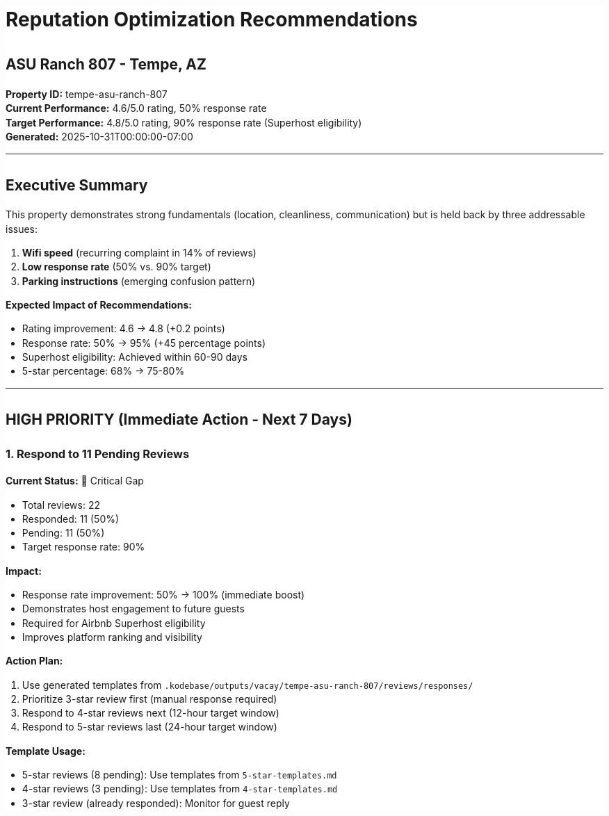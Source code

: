# Reputation Optimization Recommendations
## ASU Ranch 807 - Tempe, AZ

**Property ID:** tempe-asu-ranch-807  
**Current Performance:** 4.6/5.0 rating, 50% response rate  
**Target Performance:** 4.8/5.0 rating, 90% response rate (Superhost eligibility)  
**Generated:** 2025-10-31T00:00:00-07:00

---

## Executive Summary

This property demonstrates strong fundamentals (location, cleanliness, communication) but is held back by three addressable issues:
1. **Wifi speed** (recurring complaint in 14% of reviews)
2. **Low response rate** (50% vs. 90% target)
3. **Parking instructions** (emerging confusion pattern)

**Expected Impact of Recommendations:**
- Rating improvement: 4.6 → 4.8 (+0.2 points)
- Response rate: 50% → 95% (+45 percentage points)
- Superhost eligibility: Achieved within 60-90 days
- 5-star percentage: 68% → 75-80%

---

## HIGH PRIORITY (Immediate Action - Next 7 Days)

### 1. Respond to 11 Pending Reviews

**Current Status:** 🔴 Critical Gap
- Total reviews: 22
- Responded: 11 (50%)
- Pending: 11 (50%)
- Target response rate: 90%

**Impact:**
- Response rate improvement: 50% → 100% (immediate boost)
- Demonstrates host engagement to future guests
- Required for Airbnb Superhost eligibility
- Improves platform ranking and visibility

**Action Plan:**
1. Use generated templates from `.kodebase/outputs/vacay/tempe-asu-ranch-807/reviews/responses/`
2. Prioritize 3-star review first (manual response required)
3. Respond to 4-star reviews next (12-hour target window)
4. Respond to 5-star reviews last (24-hour target window)

**Template Usage:**
- 5-star reviews (8 pending): Use templates from `5-star-templates.md`
- 4-star reviews (3 pending): Use templates from `4-star-templates.md`
- 3-star review (already responded): Monitor for guest reply
